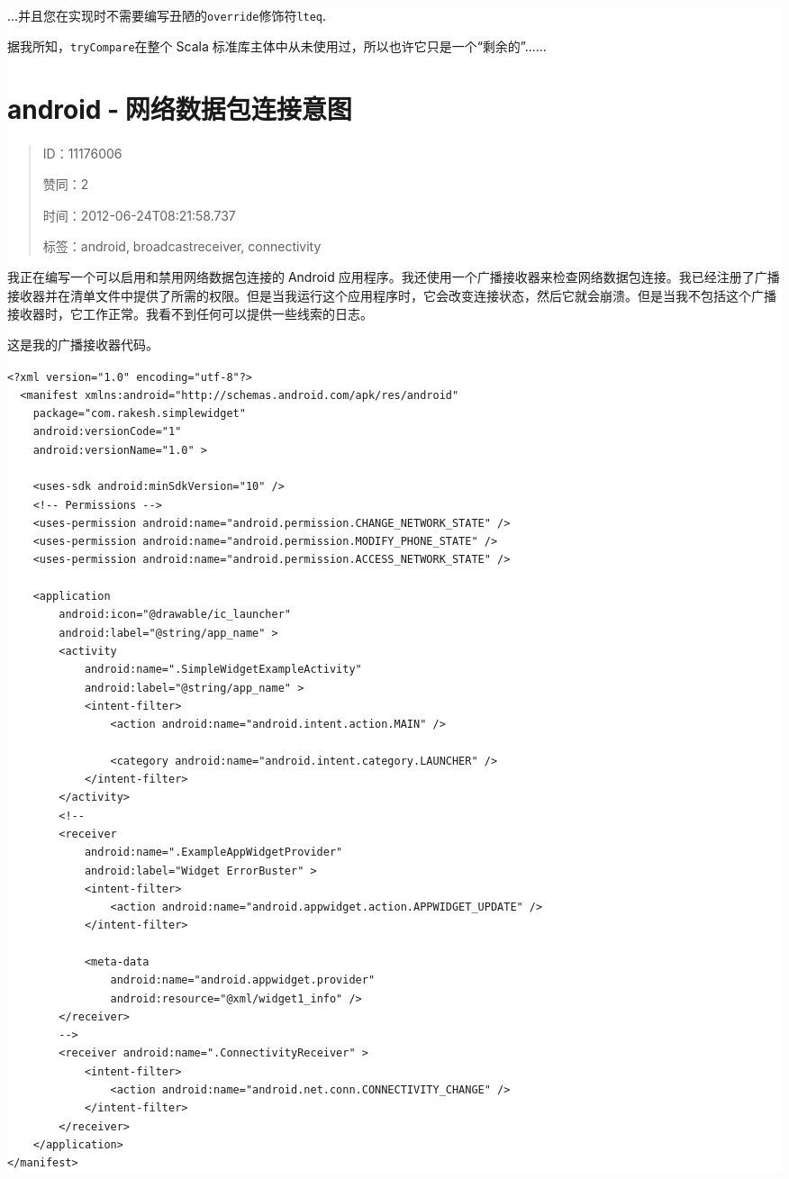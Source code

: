 ...并且您在实现时不需要编写丑陋的`override`修饰符`lteq`.

据我所知，`tryCompare`在整个 Scala 标准库主体中从未使用过，所以也许它只是一个“剩余的”......

# android - 网络数据包连接意图

> ID：11176006
> 
> 赞同：2
> 
> 时间：2012-06-24T08:21:58.737
> 
> 标签：android, broadcastreceiver, connectivity

我正在编写一个可以启用和禁用网络数据包连接的 Android 应用程序。我还使用一个广播接收器来检查网络数据包连接。我已经注册了广播接收器并在清单文件中提供了所需的权限。但是当我运行这个应用程序时，它会改变连接状态，然后它就会崩溃。但是当我不包括这个广播接收器时，它工作正常。我看不到任何可以提供一些线索的日志。

这是我的广播接收器代码。

```
<?xml version="1.0" encoding="utf-8"?>
  <manifest xmlns:android="http://schemas.android.com/apk/res/android"
    package="com.rakesh.simplewidget"
    android:versionCode="1"
    android:versionName="1.0" >

    <uses-sdk android:minSdkVersion="10" />
    <!-- Permissions -->
    <uses-permission android:name="android.permission.CHANGE_NETWORK_STATE" />
    <uses-permission android:name="android.permission.MODIFY_PHONE_STATE" />
    <uses-permission android:name="android.permission.ACCESS_NETWORK_STATE" />

    <application
        android:icon="@drawable/ic_launcher"
        android:label="@string/app_name" >
        <activity
            android:name=".SimpleWidgetExampleActivity"
            android:label="@string/app_name" >
            <intent-filter>
                <action android:name="android.intent.action.MAIN" />

                <category android:name="android.intent.category.LAUNCHER" />
            </intent-filter>
        </activity>
        <!--
        <receiver
            android:name=".ExampleAppWidgetProvider"
            android:label="Widget ErrorBuster" >
            <intent-filter>
                <action android:name="android.appwidget.action.APPWIDGET_UPDATE" />
            </intent-filter>

            <meta-data
                android:name="android.appwidget.provider"
                android:resource="@xml/widget1_info" />
        </receiver>
        -->
        <receiver android:name=".ConnectivityReceiver" >
            <intent-filter>
                <action android:name="android.net.conn.CONNECTIVITY_CHANGE" />
            </intent-filter>
        </receiver>
    </application>
</manifest> 
```